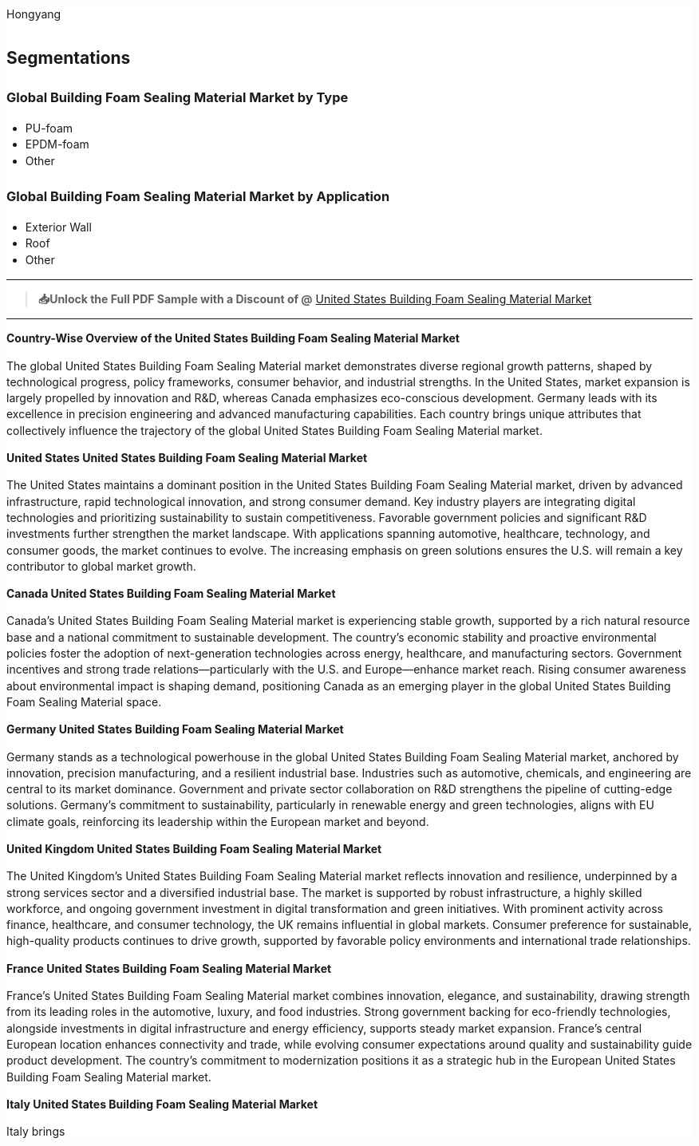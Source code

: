 Hongyang</li></ul></p><p><h2>Segmentations</h2><h3>Global Building Foam Sealing Material Market by Type</h3><ul><li>PU-foam</li><li>EPDM-foam</li><li>Other</li></ul><h3>Global Building Foam Sealing Material Market by Application</h3><ul><li>Exterior Wall</li><li>Roof</li><li>Other</li></ul></p><hr /><blockquote><p><strong>📥Unlock the Full PDF Sample with a Discount of @</strong> <a href="https://www.marketresearchintellect.com/ask-for-discount/?rid=1036387&amp;utm_source=Github-April&amp;utm_medium=016">United States Building Foam Sealing Material Market</a></p></blockquote><hr /><p class="" data-start="217" data-end="261"><strong data-start="217" data-end="261">Country-Wise Overview of the United States Building Foam Sealing Material Market</strong></p><p class="" data-start="263" data-end="774">The global United States Building Foam Sealing Material market demonstrates diverse regional growth patterns, shaped by technological progress, policy frameworks, consumer behavior, and industrial strengths. In the United States, market expansion is largely propelled by innovation and R&amp;D, whereas Canada emphasizes eco-conscious development. Germany leads with its excellence in precision engineering and advanced manufacturing capabilities. Each country brings unique attributes that collectively influence the trajectory of the global United States Building Foam Sealing Material market.</p><p class="" data-start="776" data-end="1421"><strong data-start="776" data-end="805">United States United States Building Foam Sealing Material Market</strong></p><p class="" data-start="776" data-end="1421">The United States maintains a dominant position in the United States Building Foam Sealing Material market, driven by advanced infrastructure, rapid technological innovation, and strong consumer demand. Key industry players are integrating digital technologies and prioritizing sustainability to sustain competitiveness. Favorable government policies and significant R&amp;D investments further strengthen the market landscape. With applications spanning automotive, healthcare, technology, and consumer goods, the market continues to evolve. The increasing emphasis on green solutions ensures the U.S. will remain a key contributor to global market growth.</p><p class="" data-start="1423" data-end="2019"><strong data-start="1423" data-end="1445">Canada United States Building Foam Sealing Material Market</strong></p><p class="" data-start="1423" data-end="2019">Canada&rsquo;s United States Building Foam Sealing Material market is experiencing stable growth, supported by a rich natural resource base and a national commitment to sustainable development. The country&rsquo;s economic stability and proactive environmental policies foster the adoption of next-generation technologies across energy, healthcare, and manufacturing sectors. Government incentives and strong trade relations&mdash;particularly with the U.S. and Europe&mdash;enhance market reach. Rising consumer awareness about environmental impact is shaping demand, positioning Canada as an emerging player in the global United States Building Foam Sealing Material space.</p><p class="" data-start="2021" data-end="2591"><strong data-start="2021" data-end="2044">Germany United States Building Foam Sealing Material Market</strong></p><p class="" data-start="2021" data-end="2591">Germany stands as a technological powerhouse in the global United States Building Foam Sealing Material market, anchored by innovation, precision manufacturing, and a resilient industrial base. Industries such as automotive, chemicals, and engineering are central to its market dominance. Government and private sector collaboration on R&amp;D strengthens the pipeline of cutting-edge solutions. Germany&rsquo;s commitment to sustainability, particularly in renewable energy and green technologies, aligns with EU climate goals, reinforcing its leadership within the European market and beyond.</p><p class="" data-start="2593" data-end="3221"><strong data-start="2593" data-end="2623">United Kingdom United States Building Foam Sealing Material Market</strong></p><p class="" data-start="2593" data-end="3221">The United Kingdom&rsquo;s United States Building Foam Sealing Material market reflects innovation and resilience, underpinned by a strong services sector and a diversified industrial base. The market is supported by robust infrastructure, a highly skilled workforce, and ongoing government investment in digital transformation and green initiatives. With prominent activity across finance, healthcare, and consumer technology, the UK remains influential in global markets. Consumer preference for sustainable, high-quality products continues to drive growth, supported by favorable policy environments and international trade relationships.</p><p class="" data-start="3223" data-end="3838"><strong data-start="3223" data-end="3245">France United States Building Foam Sealing Material Market</strong></p><p class="" data-start="3223" data-end="3838">France&rsquo;s United States Building Foam Sealing Material market combines innovation, elegance, and sustainability, drawing strength from its leading roles in the automotive, luxury, and food industries. Strong government backing for eco-friendly technologies, alongside investments in digital infrastructure and energy efficiency, supports steady market expansion. France&rsquo;s central European location enhances connectivity and trade, while evolving consumer expectations around quality and sustainability guide product development. The country&rsquo;s commitment to modernization positions it as a strategic hub in the European United States Building Foam Sealing Material market.</p><p class="" data-start="3840" data-end="4422"><strong data-start="3840" data-end="3861">Italy United States Building Foam Sealing Material Market</strong></p><p class="" data-start="3840" data-end="4422">Italy brings